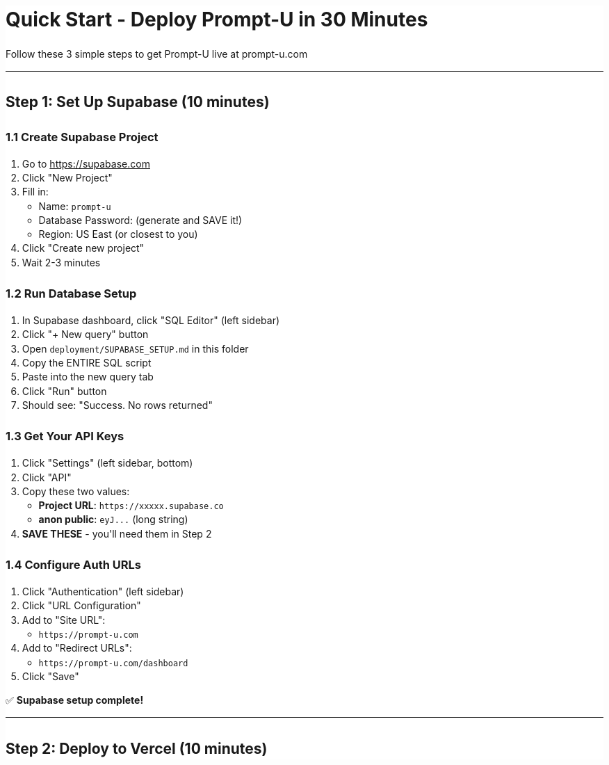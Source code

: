 # Quick Start - Deploy Prompt-U in 30 Minutes

Follow these 3 simple steps to get Prompt-U live at prompt-u.com

---

## Step 1: Set Up Supabase (10 minutes)

### 1.1 Create Supabase Project
1. Go to https://supabase.com
2. Click "New Project"
3. Fill in:
   - Name: `prompt-u`
   - Database Password: (generate and SAVE it!)
   - Region: US East (or closest to you)
4. Click "Create new project"
5. Wait 2-3 minutes

### 1.2 Run Database Setup
1. In Supabase dashboard, click "SQL Editor" (left sidebar)
2. Click "+ New query" button
3. Open `deployment/SUPABASE_SETUP.md` in this folder
4. Copy the ENTIRE SQL script
5. Paste into the new query tab
6. Click "Run" button
7. Should see: "Success. No rows returned"

### 1.3 Get Your API Keys
1. Click "Settings" (left sidebar, bottom)
2. Click "API"
3. Copy these two values:
   - **Project URL**: `https://xxxxx.supabase.co`
   - **anon public**: `eyJ...` (long string)
4. **SAVE THESE** - you'll need them in Step 2

### 1.4 Configure Auth URLs
1. Click "Authentication" (left sidebar)
2. Click "URL Configuration"
3. Add to "Site URL":
   - `https://prompt-u.com`
4. Add to "Redirect URLs":
   - `https://prompt-u.com/dashboard`
5. Click "Save"

✅ **Supabase setup complete!**

---

## Step 2: Deploy to Vercel (10 minutes)
